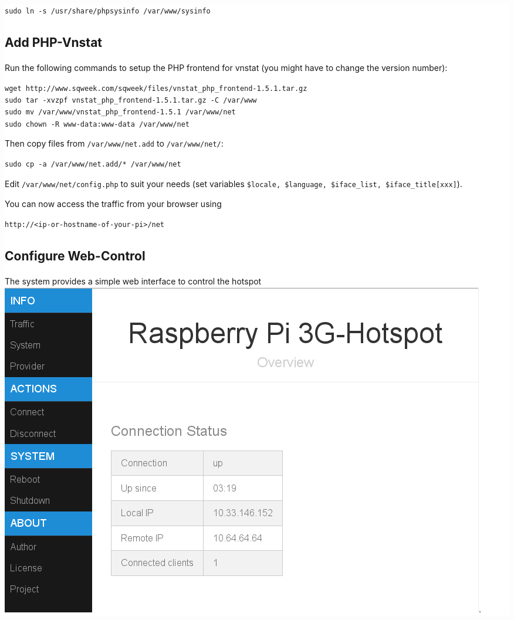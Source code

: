     sudo ln -s /usr/share/phpsysinfo /var/www/sysinfo


Add PHP-Vnstat
--------------

Run the following commands to setup the PHP frontend for vnstat (you might
have to change the version number):

    wget http://www.sqweek.com/sqweek/files/vnstat_php_frontend-1.5.1.tar.gz
    sudo tar -xvzpf vnstat_php_frontend-1.5.1.tar.gz -C /var/www
    sudo mv /var/www/vnstat_php_frontend-1.5.1 /var/www/net
    sudo chown -R www-data:www-data /var/www/net

Then copy files from `/var/www/net.add` to `/var/www/net/`:

    sudo cp -a /var/www/net.add/* /var/www/net

Edit `/var/www/net/config.php` to suit your needs (set variables
`$locale, $language, $iface_list, $iface_title[xxx]`).

You can now access the traffic from your browser using

    http://<ip-or-hostname-of-your-pi>/net


Configure Web-Control
---------------------

The system provides a simple web interface to control the hotspot
![screenshot of webpage](web-control.png).
